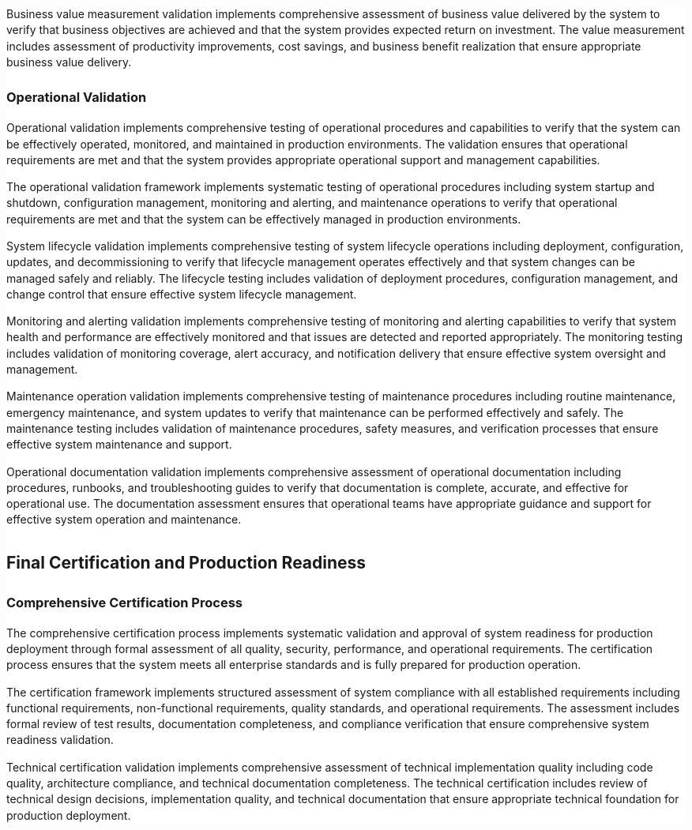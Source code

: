 Business value measurement validation implements comprehensive assessment of business value delivered by the system to verify that business objectives are achieved and that the system provides expected return on investment. The value measurement includes assessment of productivity improvements, cost savings, and business benefit realization that ensure appropriate business value delivery.

### Operational Validation

Operational validation implements comprehensive testing of operational procedures and capabilities to verify that the system can be effectively operated, monitored, and maintained in production environments. The validation ensures that operational requirements are met and that the system provides appropriate operational support and management capabilities.

The operational validation framework implements systematic testing of operational procedures including system startup and shutdown, configuration management, monitoring and alerting, and maintenance operations to verify that operational requirements are met and that the system can be effectively managed in production environments.

System lifecycle validation implements comprehensive testing of system lifecycle operations including deployment, configuration, updates, and decommissioning to verify that lifecycle management operates effectively and that system changes can be managed safely and reliably. The lifecycle testing includes validation of deployment procedures, configuration management, and change control that ensure effective system lifecycle management.

Monitoring and alerting validation implements comprehensive testing of monitoring and alerting capabilities to verify that system health and performance are effectively monitored and that issues are detected and reported appropriately. The monitoring testing includes validation of monitoring coverage, alert accuracy, and notification delivery that ensure effective system oversight and management.

Maintenance operation validation implements comprehensive testing of maintenance procedures including routine maintenance, emergency maintenance, and system updates to verify that maintenance can be performed effectively and safely. The maintenance testing includes validation of maintenance procedures, safety measures, and verification processes that ensure effective system maintenance and support.

Operational documentation validation implements comprehensive assessment of operational documentation including procedures, runbooks, and troubleshooting guides to verify that documentation is complete, accurate, and effective for operational use. The documentation assessment ensures that operational teams have appropriate guidance and support for effective system operation and maintenance.

## Final Certification and Production Readiness

### Comprehensive Certification Process

The comprehensive certification process implements systematic validation and approval of system readiness for production deployment through formal assessment of all quality, security, performance, and operational requirements. The certification process ensures that the system meets all enterprise standards and is fully prepared for production operation.

The certification framework implements structured assessment of system compliance with all established requirements including functional requirements, non-functional requirements, quality standards, and operational requirements. The assessment includes formal review of test results, documentation completeness, and compliance verification that ensure comprehensive system readiness validation.

Technical certification validation implements comprehensive assessment of technical implementation quality including code quality, architecture compliance, and technical documentation completeness. The technical certification includes review of technical design decisions, implementation quality, and technical documentation that ensure appropriate technical foundation for production deployment.
